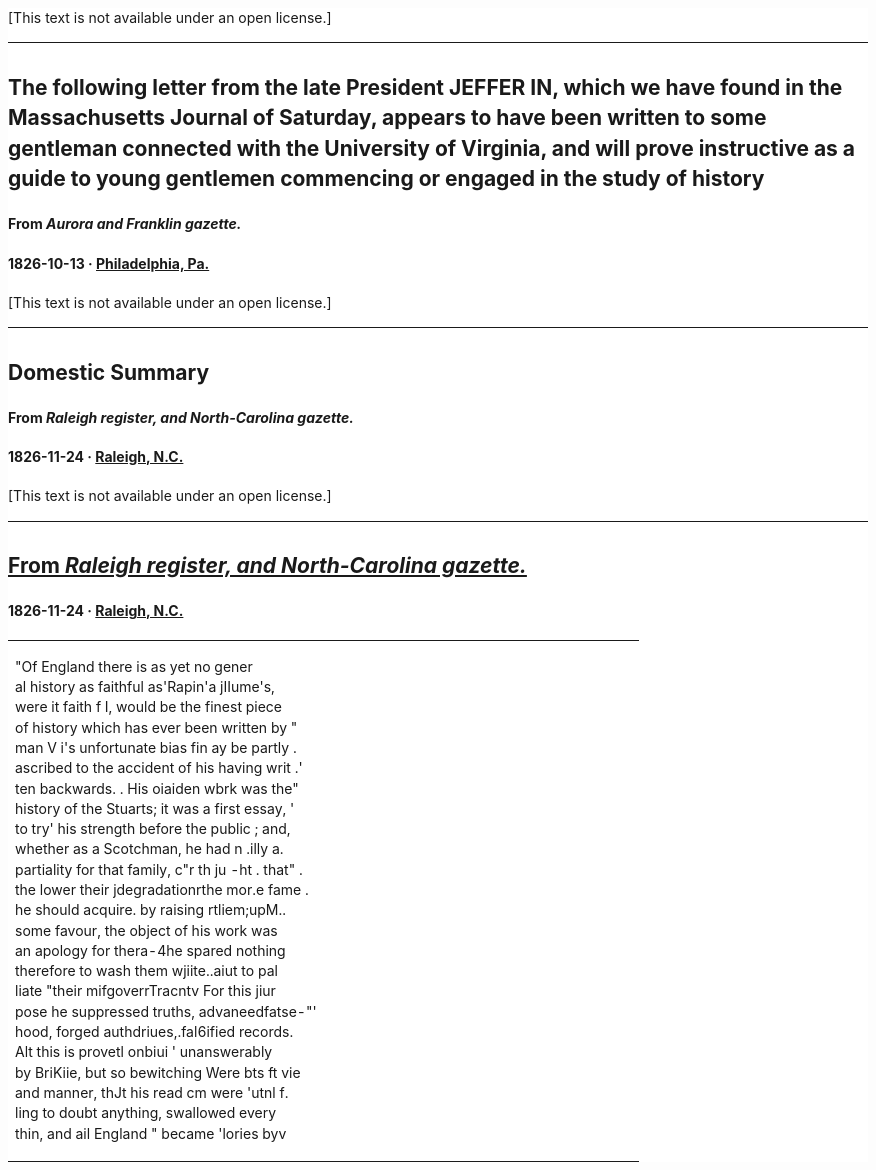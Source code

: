 [This text is not available under an open license.]

---

## The following letter from the late President JEFFER IN, which we have found in the Massachusetts Journal of Saturday, appears to have been written to some gentleman connected with the University of Virginia, and will prove instructive as a guide to young gentlemen commencing or engaged in the study of history

#### From _Aurora and Franklin gazette._

#### 1826-10-13 &middot; [Philadelphia, Pa.](http://dbpedia.org/resource/Philadelphia)

[This text is not available under an open license.]

---

## Domestic Summary

#### From _Raleigh register, and North-Carolina gazette._

#### 1826-11-24 &middot; [Raleigh, N.C.](http://dbpedia.org/resource/Raleigh%2C_North_Carolina)

[This text is not available under an open license.]

---

## [From _Raleigh register, and North-Carolina gazette._](https://newspapers.digitalnc.org/lccn/sn92073048/1826-11-24/ed-1/seq-3/)

#### 1826-11-24 &middot; [Raleigh, N.C.](http://dbpedia.org/resource/Raleigh%2C_North_Carolina)

<table style="width: 100%;"><tr><td style="width: 50%">

  
&quot;Of England there is as yet no gener­  
al history as faithful as&#x27;Rapin&#x27;a jIIume&#x27;s,  
were it faith f I, would be the finest piece  
of history which has ever been written by &quot;  
man V i&#x27;s unfortunate bias fin ay be partly .  
ascribed to the accident of his having writ .&#x27;  
ten backwards. . His oiaiden wbrk was the&quot;  
history of the Stuarts; it was a first essay, &#x27;  
to try&#x27; his strength before the public ; and,  
whether as a Scotchman, he had n .illy a.  
partiality for that family, c&quot;r th ju -ht . that&quot; .  
the lower their jdegradationrthe mor.e fame .  
he should acquire. by raising rtliem;upM..  
some favour, the object of his work was  
an apology for thera-4he spared nothing  
therefore to wash them wjiite..aiut to pal­  
liate &quot;their mifgoverrTracntv For this jiur­  
pose he suppressed truths, advaneedfatse-&quot;&#x27;  
hood, forged authdriues,.fal6ified records.  
Alt this is provetl onbiui &#x27; unanswerably  
by BriKiie, but so bewitching Were bts ft vie  
and manner, thJt his read cm were &#x27;utnl f.  
ling to doubt anything, swallowed every  
thin, and ail England &quot; became &#x27;lories byv  